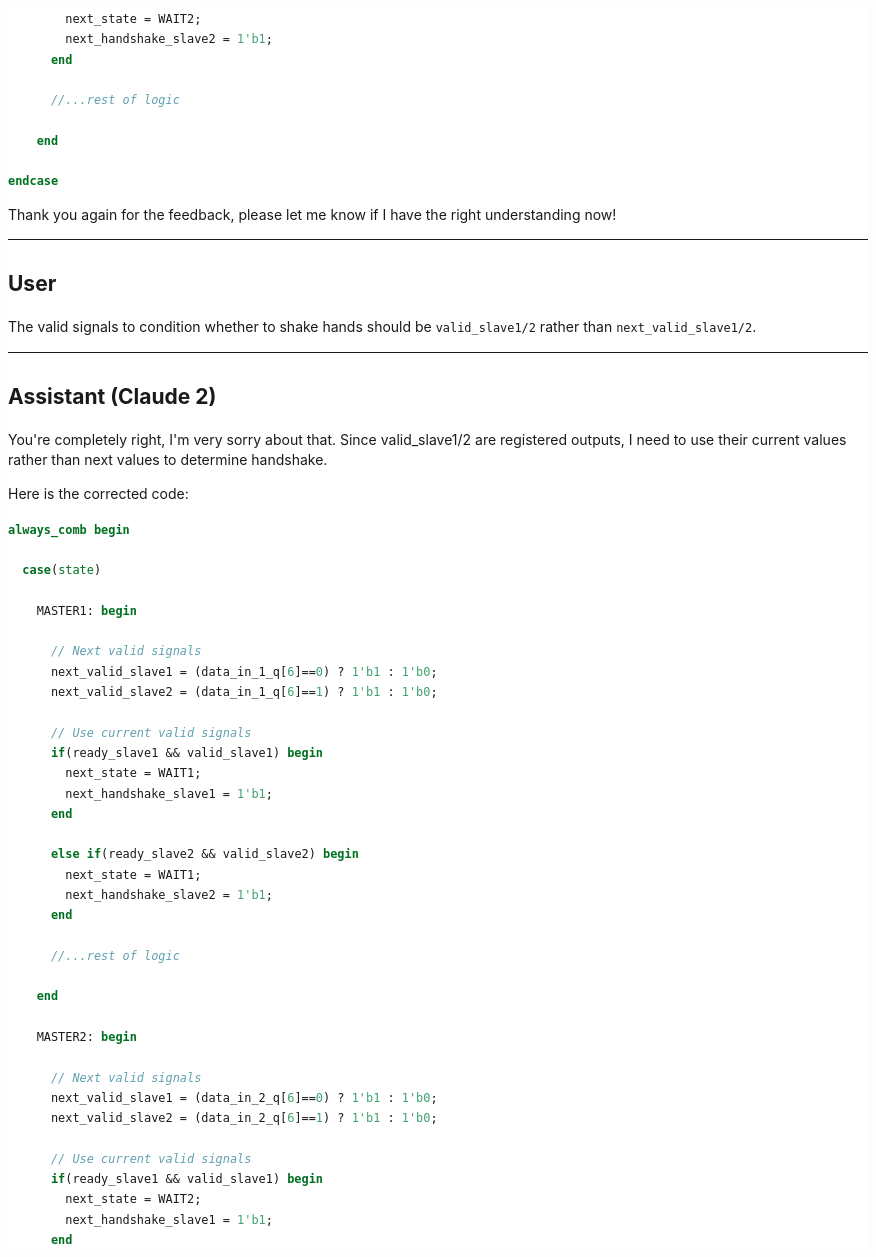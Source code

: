 ```systemverilog
        next_state = WAIT2;
        next_handshake_slave2 = 1'b1;
      end

      //...rest of logic
    
    end

endcase
```

Thank you again for the feedback, please let me know if I have the right understanding now!

---

## User
The valid signals to condition whether to shake hands should be `valid_slave1/2` rather than `next_valid_slave1/2`.

---

## Assistant (Claude 2)
You're completely right, I'm very sorry about that. Since valid_slave1/2 are registered outputs, I need to use their current values rather than next values to determine handshake.

Here is the corrected code:

```systemverilog
always_comb begin

  case(state) 

    MASTER1: begin
    
      // Next valid signals
      next_valid_slave1 = (data_in_1_q[6]==0) ? 1'b1 : 1'b0;  
      next_valid_slave2 = (data_in_1_q[6]==1) ? 1'b1 : 1'b0;
       
      // Use current valid signals   
      if(ready_slave1 && valid_slave1) begin  
        next_state = WAIT1;
        next_handshake_slave1 = 1'b1;
      end
      
      else if(ready_slave2 && valid_slave2) begin
        next_state = WAIT1;
        next_handshake_slave2 = 1'b1;  
      end
   
      //...rest of logic
      
    end

    MASTER2: begin
    
      // Next valid signals
      next_valid_slave1 = (data_in_2_q[6]==0) ? 1'b1 : 1'b0;
      next_valid_slave2 = (data_in_2_q[6]==1) ? 1'b1 : 1'b0;
      
      // Use current valid signals
      if(ready_slave1 && valid_slave1) begin
        next_state = WAIT2;
        next_handshake_slave1 = 1'b1;
      end
```